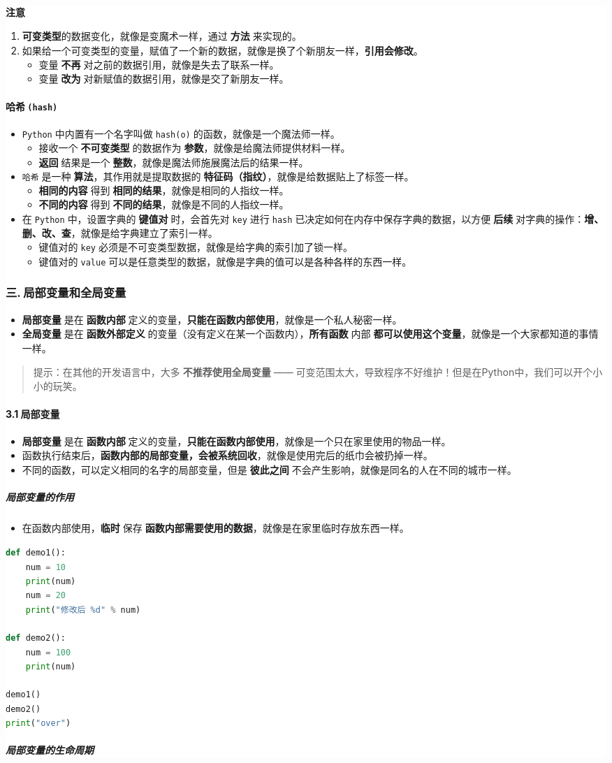 **注意**

1. **可变类型**的数据变化，就像是变魔术一样，通过 **方法** 来实现的。
2. 如果给一个可变类型的变量，赋值了一个新的数据，就像是换了个新朋友一样，**引用会修改**。
    - 变量 **不再** 对之前的数据引用，就像是失去了联系一样。
    - 变量 **改为** 对新赋值的数据引用，就像是交了新朋友一样。

#### **哈希** `(hash)`

- `Python` 中内置有一个名字叫做 `hash(o)` 的函数，就像是一个魔法师一样。
    - 接收一个 **不可变类型** 的数据作为 **参数**，就像是给魔法师提供材料一样。
    - **返回** 结果是一个 **整数**，就像是魔法师施展魔法后的结果一样。
- `哈希` 是一种 **算法**，其作用就是提取数据的 **特征码（指纹）**，就像是给数据贴上了标签一样。
    - **相同的内容** 得到 **相同的结果**，就像是相同的人指纹一样。
    - **不同的内容** 得到 **不同的结果**，就像是不同的人指纹一样。
- 在 `Python` 中，设置字典的 **键值对** 时，会首先对 `key` 进行 `hash` 已决定如何在内存中保存字典的数据，以方便 **后续** 对字典的操作：**增、删、改、查**，就像是给字典建立了索引一样。
    - 键值对的 `key` 必须是不可变类型数据，就像是给字典的索引加了锁一样。
    - 键值对的 `value` 可以是任意类型的数据，就像是字典的值可以是各种各样的东西一样。

### **三. 局部变量和全局变量**

- **局部变量** 是在 **函数内部** 定义的变量，**只能在函数内部使用**，就像是一个私人秘密一样。
- **全局变量** 是在 **函数外部定义** 的变量（没有定义在某一个函数内），**所有函数** 内部 **都可以使用这个变量**，就像是一个大家都知道的事情一样。

> 提示：在其他的开发语言中，大多 **不推荐使用全局变量** —— 可变范围太大，导致程序不好维护！但是在Python中，我们可以开个小小的玩笑。

#### **3.1 局部变量**

- **局部变量** 是在 **函数内部** 定义的变量，**只能在函数内部使用**，就像是一个只在家里使用的物品一样。
- 函数执行结束后，**函数内部的局部变量，会被系统回收**，就像是使用完后的纸巾会被扔掉一样。
- 不同的函数，可以定义相同的名字的局部变量，但是 **彼此之间** 不会产生影响，就像是同名的人在不同的城市一样。

##### **局部变量的作用**

- 在函数内部使用，**临时** 保存 **函数内部需要使用的数据**，就像是在家里临时存放东西一样。

```python
def demo1():
    num = 10
    print(num)
    num = 20
    print("修改后 %d" % num)
    
def demo2():
    num = 100
    print(num)
    
demo1()
demo2()
print("over")
```

##### **局部变量的生命周期**
